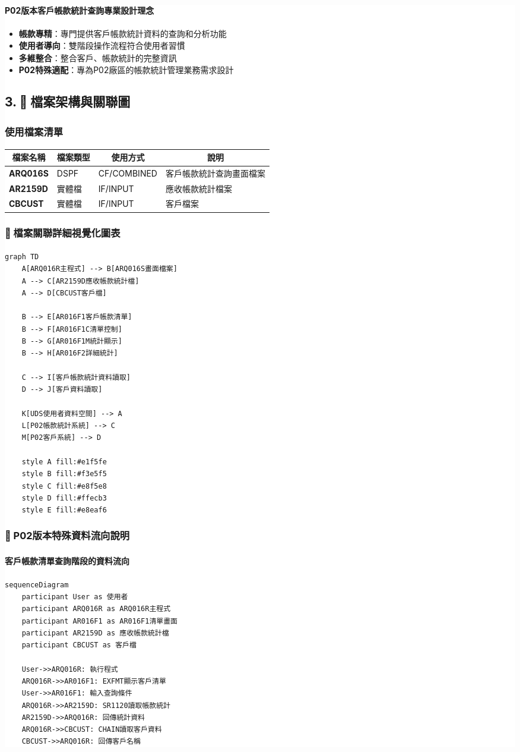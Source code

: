 #### P02版本客戶帳款統計查詢專業設計理念
- **帳款專精**：專門提供客戶帳款統計資料的查詢和分析功能
- **使用者導向**：雙階段操作流程符合使用者習慣
- **多維整合**：整合客戶、帳款統計的完整資訊
- **P02特殊適配**：專為P02廠區的帳款統計管理業務需求設計

## 3. 🎯 檔案架構與關聯圖

### 使用檔案清單

| 檔案名稱 | 檔案類型 | 使用方式 | 說明 |
|----------|----------|----------|------|
| **ARQ016S** | DSPF | CF/COMBINED | 客戶帳款統計查詢畫面檔案 |
| **AR2159D** | 實體檔 | IF/INPUT | 應收帳款統計檔案 |
| **CBCUST** | 實體檔 | IF/INPUT | 客戶檔案 |

### 🎯 檔案關聯詳細視覺化圖表

```mermaid
graph TD
    A[ARQ016R主程式] --> B[ARQ016S畫面檔案]
    A --> C[AR2159D應收帳款統計檔]
    A --> D[CBCUST客戶檔]
    
    B --> E[AR016F1客戶帳款清單]
    B --> F[AR016F1C清單控制]
    B --> G[AR016F1M統計顯示]
    B --> H[AR016F2詳細統計]
    
    C --> I[客戶帳款統計資料讀取]
    D --> J[客戶資料讀取]
    
    K[UDS使用者資料空間] --> A
    L[P02帳款統計系統] --> C
    M[P02客戶系統] --> D
    
    style A fill:#e1f5fe
    style B fill:#f3e5f5
    style C fill:#e8f5e8
    style D fill:#ffecb3
    style E fill:#e8eaf6
```

### 🎯 P02版本特殊資料流向說明

#### 客戶帳款清單查詢階段的資料流向
```mermaid
sequenceDiagram
    participant User as 使用者
    participant ARQ016R as ARQ016R主程式
    participant AR016F1 as AR016F1清單畫面
    participant AR2159D as 應收帳款統計檔
    participant CBCUST as 客戶檔
    
    User->>ARQ016R: 執行程式
    ARQ016R->>AR016F1: EXFMT顯示客戶清單
    User->>AR016F1: 輸入查詢條件
    ARQ016R->>AR2159D: SR1120讀取帳款統計
    AR2159D->>ARQ016R: 回傳統計資料
    ARQ016R->>CBCUST: CHAIN讀取客戶資料
    CBCUST->>ARQ016R: 回傳客戶名稱
```